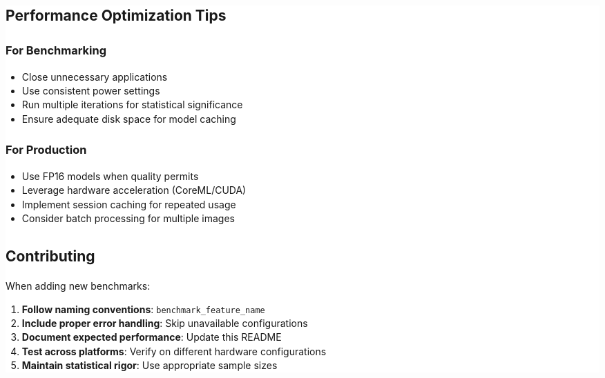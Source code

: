 ## Performance Optimization Tips

### For Benchmarking
- Close unnecessary applications
- Use consistent power settings
- Run multiple iterations for statistical significance
- Ensure adequate disk space for model caching

### For Production
- Use FP16 models when quality permits
- Leverage hardware acceleration (CoreML/CUDA)
- Implement session caching for repeated usage
- Consider batch processing for multiple images

## Contributing

When adding new benchmarks:

1. **Follow naming conventions**: `benchmark_feature_name`
2. **Include proper error handling**: Skip unavailable configurations
3. **Document expected performance**: Update this README
4. **Test across platforms**: Verify on different hardware configurations
5. **Maintain statistical rigor**: Use appropriate sample sizes
